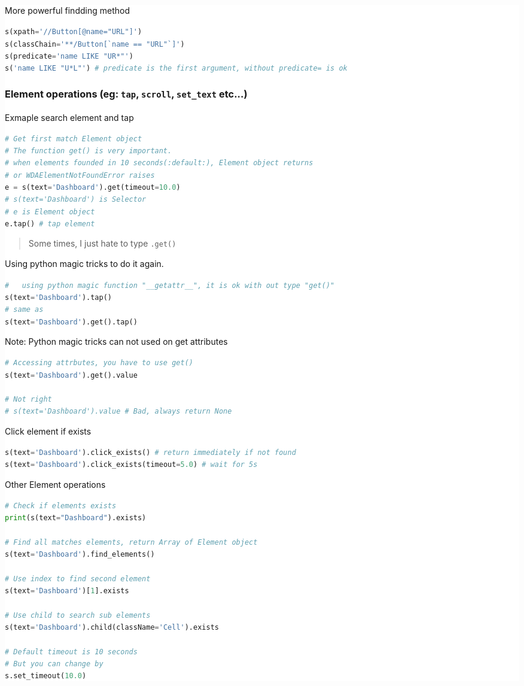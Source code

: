 More powerful findding method

```python
s(xpath='//Button[@name="URL"]')
s(classChain='**/Button[`name == "URL"`]')
s(predicate='name LIKE "UR*"')
s('name LIKE "U*L"') # predicate is the first argument, without predicate= is ok
```

### Element operations (eg: `tap`, `scroll`, `set_text` etc...)
Exmaple search element and tap

```python
# Get first match Element object
# The function get() is very important.
# when elements founded in 10 seconds(:default:), Element object returns
# or WDAElementNotFoundError raises
e = s(text='Dashboard').get(timeout=10.0)
# s(text='Dashboard') is Selector
# e is Element object
e.tap() # tap element
```

>Some times, I just hate to type `.get()`

Using python magic tricks to do it again.

```python
# 	using python magic function "__getattr__", it is ok with out type "get()"
s(text='Dashboard').tap()
# same as
s(text='Dashboard').get().tap()
```

Note: Python magic tricks can not used on get attributes

```python
# Accessing attrbutes, you have to use get()
s(text='Dashboard').get().value

# Not right
# s(text='Dashboard').value # Bad, always return None
```

Click element if exists

```python
s(text='Dashboard').click_exists() # return immediately if not found
s(text='Dashboard').click_exists(timeout=5.0) # wait for 5s
```

Other Element operations

```python
# Check if elements exists
print(s(text="Dashboard").exists)

# Find all matches elements, return Array of Element object
s(text='Dashboard').find_elements()

# Use index to find second element
s(text='Dashboard')[1].exists

# Use child to search sub elements
s(text='Dashboard').child(className='Cell').exists

# Default timeout is 10 seconds
# But you can change by
s.set_timeout(10.0)
```